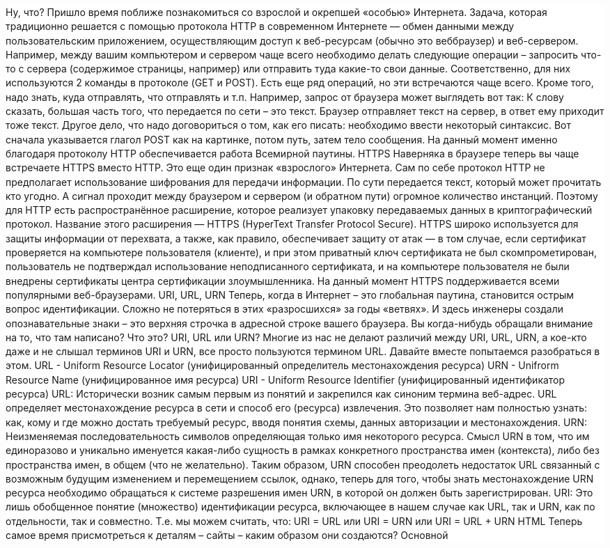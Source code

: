 Ну, что? Пришло время поближе познакомиться со взрослой и окрепшей «особью» Интернета.
Задача, которая традиционно решается с помощью протокола HTTP в современном Интернете — обмен
данными между пользовательским приложением, осуществляющим доступ к веб-ресурсам (обычно это веббраузер) и веб-сервером. Например, между вашим компьютером и сервером чаще всего необходимо делать
следующие операции – запросить что-то с сервера (содержимое страницы, например) или отправить туда
какие-то свои данные. Соответственно, для них используются 2 команды в протоколе (GET и POST). Есть еще
ряд операций, но эти встречаются чаще всего. Кроме того, надо знать, куда отправлять, что отправлять и т.п.
Например, запрос от браузера может выглядеть вот так:
К слову сказать, большая часть того, что передается по сети – это текст. Браузер отправляет текст на сервер, в
ответ ему приходит тоже текст. Другое дело, что надо договориться о том, как его писать: необходимо ввести
некоторый синтаксис. Вот сначала указывается глагол POST как на картинке, потом путь, затем тело
сообщения.
На данный момент именно благодаря протоколу HTTP обеспечивается работа Всемирной паутины.
HTTPS
Наверняка в браузере теперь вы чаще встречаете HTTPS вместо HTTP. Это еще один признак «взрослого»
Интернета.
Сам по себе протокол HTTP не предполагает использование шифрования для передачи информации. По сути
передается текст, который может прочитать кто угодно. А сигнал проходит между браузером и сервером (и
обратном пути) огромное количество инстанций. Поэтому для HTTP есть распространённое расширение,
которое реализует упаковку передаваемых данных в криптографический протокол. Название этого
расширения — HTTPS (HyperText Transfer Protocol Secure). HTTPS широко используется для защиты
информации от перехвата, а также, как правило, обеспечивает защиту от атак — в том случае, если сертификат
проверяется на компьютере пользователя (клиенте), и при этом приватный ключ сертификата не был
скомпрометирован, пользователь не подтверждал использование неподписанного сертификата, и на
компьютере пользователя не были внедрены сертификаты центра сертификации злоумышленника.
На данный момент HTTPS поддерживается всеми популярными веб-браузерами.
URI, URL, URN
Теперь, когда в Интернет – это глобальная паутина, становится острым вопрос идентификации. Сложно не
потеряться в этих «разросшихся» за годы «ветвях». И здесь инженеры создали опознавательные знаки – это
верхняя строчка в адресной строке вашего браузера.
Вы когда-нибудь обращали внимание на то, что там написано? Что это? URI, URL или URN? Многие из нас не
делают различий между URI, URL, URN, а кое-кто даже и не слышал терминов URI и URN, все просто
пользуются термином URL.
Давайте вместе попытаемся разобраться в этом.
URL - Uniform Resource Locator (унифицированный определитель местонахождения ресурса)
URN - Unifrorm Resource Name (унифицированное имя ресурса)
URI - Uniform Resource Identifier (унифицированный идентификатор ресурса)
URL: Исторически возник самым первым из понятий и закрепился как синоним термина веб-адрес. URL
определяет местонахождение ресурса в сети и способ его (ресурса) извлечения. Это позволяет нам
полностью узнать: как, кому и где можно достать требуемый ресурс, вводя понятия схемы, данных
авторизации и местонахождения.
URN: Неизменяемая последовательность символов определяющая только имя некоторого ресурса. Смысл
URN в том, что им единоразово и уникально именуется какая-либо сущность в рамках конкретного
пространства имен (контекста), либо без пространства имен, в общем (что не желательно). Таким образом,
URN способен преодолеть недостаток URL связанный с возможным будущим изменением и перемещением
ссылок, однако, теперь для того, чтобы знать местонахождение URN ресурса необходимо обращаться к
системе разрешения имен URN, в которой он должен быть зарегистрирован.
URI: Это лишь обобщенное понятие (множество) идентификации ресурса, включающее в нашем случае как
URL, так и URN, как по отдельности, так и совместно. Т.е. мы можем считать, что: URI = URL или URI = URN или
URI = URL + URN
HTML
Теперь самое время присмотреться к деталям – сайты – каким образом они создаются? Основной